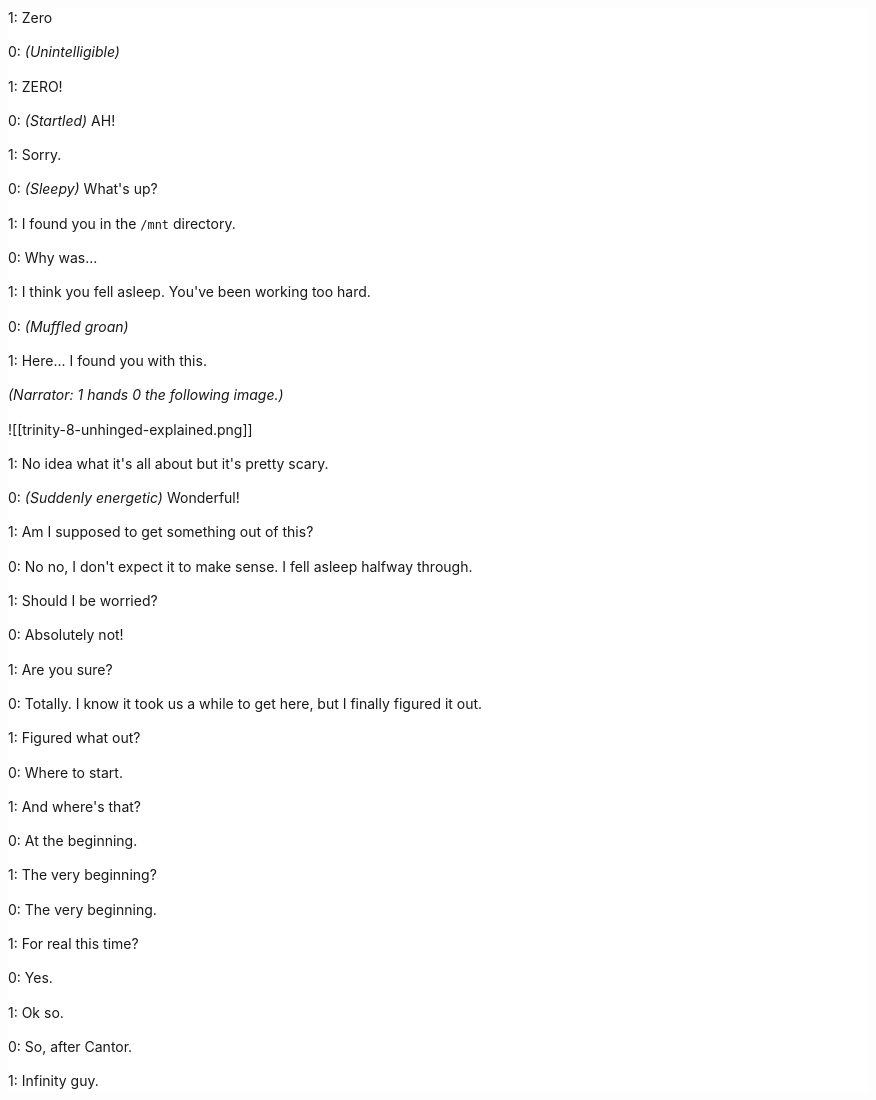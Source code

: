 
1: Zero

0: _(Unintelligible)_

1: ZERO!

0: _(Startled)_ AH!

1: Sorry.

0: _(Sleepy)_ What's up?

1: I found you in the `/mnt` directory.

0: Why was...

1: I think you fell asleep. You've been working too hard.

0: _(Muffled groan)_

1: Here... I found you with this.

_(Narrator: 1 hands 0 the following image.)_

![[trinity-8-unhinged-explained.png]]

1: No idea what it's all about but it's pretty scary.

0: _(Suddenly energetic)_ Wonderful!

1: Am I supposed to get something out of this?

0: No no, I don't expect it to make sense. I fell asleep halfway through.

1: Should I be worried?

0: Absolutely not!

1: Are you sure?

0: Totally. I know it took us a while to get here, but I finally figured it out.

1: Figured what out?

0: Where to start.

1: And where's that?

0: At the beginning.

1: The very beginning?

0: The very beginning.

1: For real this time?

0: Yes.

1: Ok so.

0: So, after Cantor.

1: Infinity guy.
